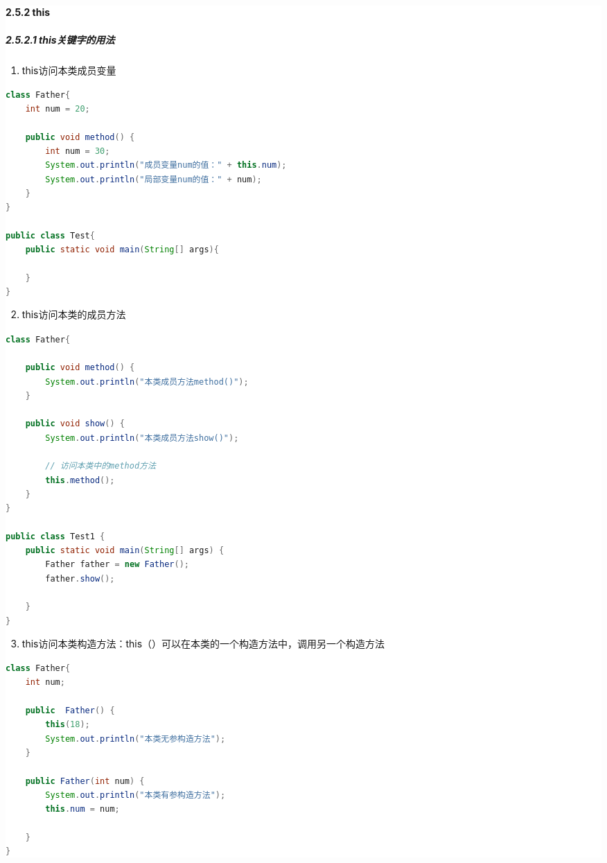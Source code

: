 #### 2.5.2  this

##### 2.5.2.1 this关键字的用法

1. this访问本类成员变量

```java
class Father{
	int num = 20;
	
	public void method() {
		int num = 30;
		System.out.println("成员变量num的值：" + this.num);
		System.out.println("局部变量num的值：" + num);
	}
}

public class Test{
    public static void main(String[] args){
        
    }
}
```

2. this访问本类的成员方法

```java
class Father{

	public void method() {
		System.out.println("本类成员方法method()");
	}
    
	public void show() {
		System.out.println("本类成员方法show()");
		
		// 访问本类中的method方法
		this.method();
	}
}

public class Test1 {
	public static void main(String[] args) {
		Father father = new Father();
		father.show();
		
	}
}
```

3. this访问本类构造方法：this（）可以在本类的一个构造方法中，调用另一个构造方法

```java
class Father{
	int num;
	
	public  Father() {
		this(18);
		System.out.println("本类无参构造方法");
	}
    
	public Father(int num) {
		System.out.println("本类有参构造方法");
		this.num = num;
		
	}
}
```